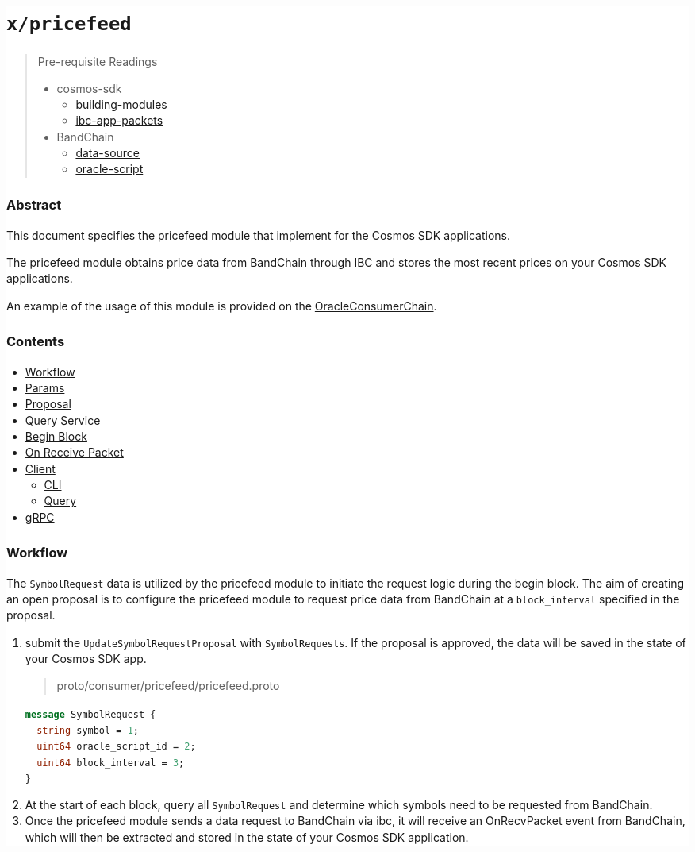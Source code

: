 # `x/pricefeed`



> Pre-requisite Readings
> - cosmos-sdk
>   - [building-modules](https://docs.cosmos.network/main/building-modules/intro)
>   - [ibc-app-packets](https://tutorials.cosmos.network/hands-on-exercise/5-ibc-adv/7-ibc-app-packets.html)
> - BandChain
>   - [data-source](https://docs.bandchain.org/custom-script/data-source/introduction.html)
>   - [oracle-script](https://docs.bandchain.org/custom-script/oracle-script/introduction.html)


### Abstract

This document specifies the pricefeed module that implement for the Cosmos SDK applications.

The pricefeed module obtains price data from BandChain through IBC and stores the most recent prices on your Cosmos SDK applications.

An example of the usage of this module is provided on the [OracleConsumerChain](https://github.com/bandprotocol/oracle-consumer).

### Contents

* [Workflow](#workflow)
* [Params](#params)
* [Proposal](#proposal)
* [Query Service](#query-service)
* [Begin Block](#begin-block)
* [On Receive Packet](#on-receive-packet)
* [Client](#client)
    * [CLI](#cli)
    * [Query](#query)
* [gRPC](#grpc)

### Workflow

The `SymbolRequest` data is utilized by the pricefeed module to initiate the request logic during the begin block. The aim of creating an open proposal is to configure the pricefeed module to request price data from BandChain at a `block_interval` specified in the proposal.

1. submit the `UpdateSymbolRequestProposal` with `SymbolRequests`. If the proposal is approved, the data will be saved in the state of your Cosmos SDK app.
    > proto/consumer/pricefeed/pricefeed.proto
    ```protobuf
    message SymbolRequest {
      string symbol = 1;
      uint64 oracle_script_id = 2;
      uint64 block_interval = 3;
    }
    ```
3. At the start of each block, query all `SymbolRequest` and determine which symbols need to be requested from BandChain.
4. Once the pricefeed module sends a data request to BandChain via ibc, it will receive an OnRecvPacket event from BandChain, which will then be extracted and stored in the state of your Cosmos SDK application.
